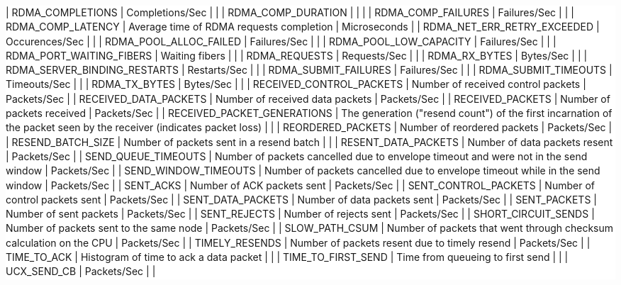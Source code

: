| RDMA\_COMPLETIONS                    | Completions/Sec                                                                                                     |                |
| RDMA\_COMP\_DURATION                 |                                                                                                                     |                |
| RDMA\_COMP\_FAILURES                 | Failures/Sec                                                                                                        |                |
| RDMA\_COMP\_LATENCY                  | Average time of RDMA requests completion                                                                            | Microseconds   |
| RDMA\_NET\_ERR\_RETRY\_EXCEEDED      | Occurences/Sec                                                                                                      |                |
| RDMA\_POOL\_ALLOC\_FAILED            | Failures/Sec                                                                                                        |                |
| RDMA\_POOL\_LOW\_CAPACITY            | Failures/Sec                                                                                                        |                |
| RDMA\_PORT\_WAITING\_FIBERS          | Waiting fibers                                                                                                      |                |
| RDMA\_REQUESTS                       | Requests/Sec                                                                                                        |                |
| RDMA\_RX\_BYTES                      | Bytes/Sec                                                                                                           |                |
| RDMA\_SERVER\_BINDING\_RESTARTS      | Restarts/Sec                                                                                                        |                |
| RDMA\_SUBMIT\_FAILURES               | Failures/Sec                                                                                                        |                |
| RDMA\_SUBMIT\_TIMEOUTS               | Timeouts/Sec                                                                                                        |                |
| RDMA\_TX\_BYTES                      | Bytes/Sec                                                                                                           |                |
| RECEIVED\_CONTROL\_PACKETS           | Number of received control packets                                                                                  | Packets/Sec    |
| RECEIVED\_DATA\_PACKETS              | Number of received data packets                                                                                     | Packets/Sec    |
| RECEIVED\_PACKETS                    | Number of packets received                                                                                          | Packets/Sec    |
| RECEIVED\_PACKET\_GENERATIONS        | The generation ("resend count") of the first incarnation of the packet seen by the receiver (indicates packet loss) |                |
| REORDERED\_PACKETS                   | Number of reordered packets                                                                                         | Packets/Sec    |
| RESEND\_BATCH\_SIZE                  | Number of packets sent in a resend batch                                                                            |                |
| RESENT\_DATA\_PACKETS                | Number of data packets resent                                                                                       | Packets/Sec    |
| SEND\_QUEUE\_TIMEOUTS                | Number of packets cancelled due to envelope timeout and were not in the send window                                 | Packets/Sec    |
| SEND\_WINDOW\_TIMEOUTS               | Number of packets cancelled due to envelope timeout while in the send window                                        | Packets/Sec    |
| SENT\_ACKS                           | Number of ACK packets sent                                                                                          | Packets/Sec    |
| SENT\_CONTROL\_PACKETS               | Number of control packets sent                                                                                      | Packets/Sec    |
| SENT\_DATA\_PACKETS                  | Number of data packets sent                                                                                         | Packets/Sec    |
| SENT\_PACKETS                        | Number of sent packets                                                                                              | Packets/Sec    |
| SENT\_REJECTS                        | Number of rejects sent                                                                                              | Packets/Sec    |
| SHORT\_CIRCUIT\_SENDS                | Number of packets sent to the same node                                                                             | Packets/Sec    |
| SLOW\_PATH\_CSUM                     | Number of packets that went through checksum calculation on the CPU                                                 | Packets/Sec    |
| TIMELY\_RESENDS                      | Number of packets resent due to timely resend                                                                       | Packets/Sec    |
| TIME\_TO\_ACK                        | Histogram of time to ack a data packet                                                                              |                |
| TIME\_TO\_FIRST\_SEND                | Time from queueing to first send                                                                                    |                |
| UCX\_SEND\_CB                        | Packets/Sec                                                                                                         |                |